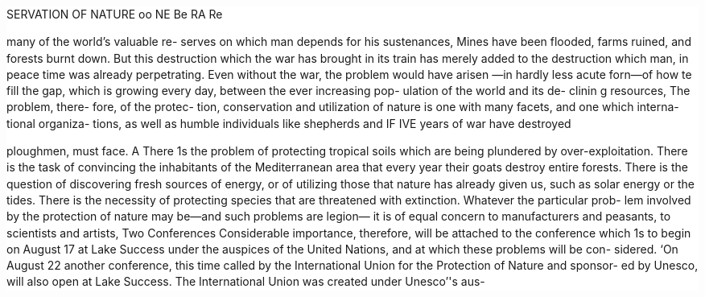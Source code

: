 SERVATION OF NATURE 
oo NE Be RA Re 
  
many of the world’s valuable re- 
serves on which man depends for 
his sustenances, Mines have been 
flooded, farms ruined, and forests burnt 
down. But this destruction which the war 
has brought in its train has merely added 
to the destruction which man, in peace time 
was already perpetrating. Even without 
the war, the problem would have arisen 
—in hardly less acute forn—of how te 
fill the gap, which 
is growing every 
day, between the 
ever increasing pop- 
ulation of the 
world and its de- 
clinin g resources, 
The problem, there- 
fore, of the protec- 
tion, conservation 
and utilization of 
nature is one with 
many facets, and 
one which interna- 
tional organiza- 
tions, as well as 
humble individuals 
like shepherds and 
IF IVE years of war have destroyed 
  
ploughmen, must 
face. A 
There 1s the problem of protecting 
tropical soils which are being plundered 
by over-exploitation. There is the task 
of convincing the inhabitants of the 
Mediterranean area that every year their 
goats destroy entire forests. There is the 
question of discovering fresh sources of 
energy, or of utilizing those that nature 
has already given us, such as solar energy 
or the tides. There is the necessity of 
protecting species that are threatened with 
extinction. Whatever the particular prob- 
lem involved by the protection of nature 
may be—and such problems are legion— 
it is of equal concern to manufacturers 
and peasants, to scientists and artists, 
Two Conferences 
Considerable importance, therefore, will 
be attached to the conference which 1s 
to begin on August 17 at Lake Success 
under the auspices of the United Nations, 
and at which these problems will be con- 
sidered. 
‘On August 22 another conference, this 
time called by the International Union 
for the Protection of Nature and sponsor- 
ed by Unesco, will also open at Lake 
Success. The International Union 
was created under Unesco’'s aus- 